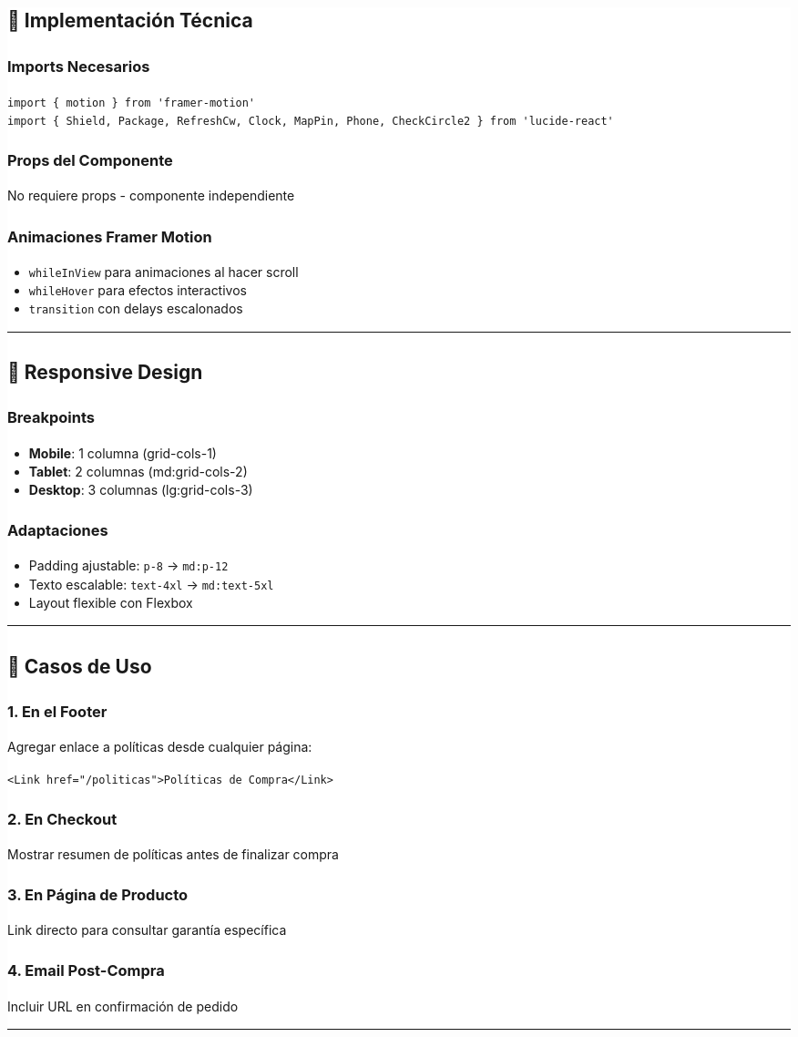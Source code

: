 
## 🔧 Implementación Técnica

### **Imports Necesarios**
```tsx
import { motion } from 'framer-motion'
import { Shield, Package, RefreshCw, Clock, MapPin, Phone, CheckCircle2 } from 'lucide-react'
```

### **Props del Componente**
No requiere props - componente independiente

### **Animaciones Framer Motion**
- `whileInView` para animaciones al hacer scroll
- `whileHover` para efectos interactivos
- `transition` con delays escalonados

---

## 📱 Responsive Design

### **Breakpoints**
- **Mobile**: 1 columna (grid-cols-1)
- **Tablet**: 2 columnas (md:grid-cols-2)
- **Desktop**: 3 columnas (lg:grid-cols-3)

### **Adaptaciones**
- Padding ajustable: `p-8` → `md:p-12`
- Texto escalable: `text-4xl` → `md:text-5xl`
- Layout flexible con Flexbox

---

## 🎯 Casos de Uso

### **1. En el Footer**
Agregar enlace a políticas desde cualquier página:
```tsx
<Link href="/politicas">Políticas de Compra</Link>
```

### **2. En Checkout**
Mostrar resumen de políticas antes de finalizar compra

### **3. En Página de Producto**
Link directo para consultar garantía específica

### **4. Email Post-Compra**
Incluir URL en confirmación de pedido

---